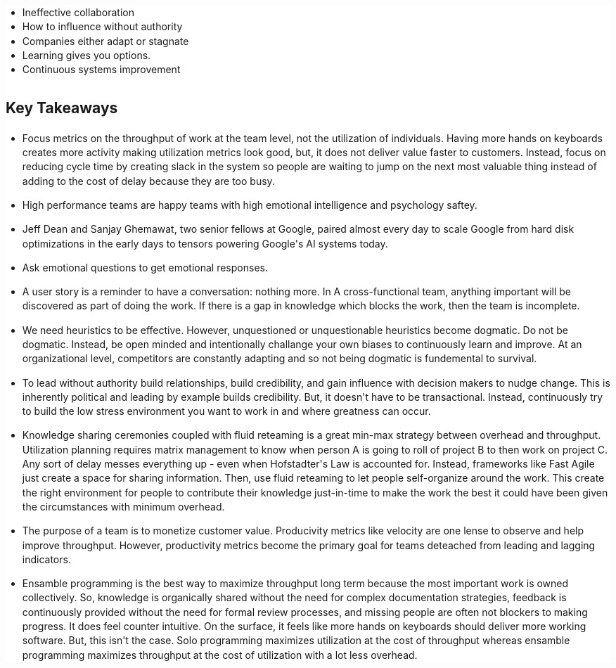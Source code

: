 * Ineffective collaboration
* How to influence without authority
* Companies either adapt or stagnate
* Learning gives you options.
* Continuous systems improvement

## Key Takeaways

* Focus metrics on the throughput of work at the team level, not the utilization of individuals. Having more hands on keyboards creates more activity making utilization metrics look good, but, it does not deliver value faster to customers. Instead, focus on reducing cycle time by creating slack in the system so people are waiting to jump on the next most valuable thing instead of adding to the cost of delay because they are too busy.

* High performance teams are happy teams with high emotional intelligence and psychology saftey.

* Jeff Dean and Sanjay Ghemawat, two senior fellows at Google, paired almost every day to scale Google from hard disk optimizations in the early days to tensors powering Google's AI systems today.

* Ask emotional questions to get emotional responses.

* A user story is a reminder to have a conversation: nothing more. In A cross-functional team, anything important will be discovered as part of doing the work. If there is a gap in knowledge which blocks the work, then the team is incomplete.

* We need heuristics to be effective. However, unquestioned or unquestionable heuristics become dogmatic. Do not be dogmatic. Instead, be open minded and intentionally challange your own biases to continuously learn and improve. At an organizational level, competitors are constantly adapting and so not being dogmatic is fundemental to survival.

* To lead without authority build relationships, build credibility, and gain influence with decision makers to nudge change. This is inherently political and leading by example builds credibility. But, it doesn't have to be transactional. Instead, continuously try to build the low stress environment you want to work in and where greatness can occur.

* Knowledge sharing ceremonies coupled with fluid reteaming is a great min-max strategy between overhead and throughput. Utilization planning requires matrix management to know when person A is going to roll of project B to then work on project C. Any sort of delay messes everything up - even when Hofstadter's Law is accounted for. Instead, frameworks like Fast Agile just create a space for sharing information. Then, use fluid reteaming to let people self-organize around the work. This create the right environment for people to contribute their knowledge just-in-time to make the work the best it could have been given the circumstances with minimum overhead.

* The purpose of a team is to monetize customer value. Producivity metrics like velocity are one lense to observe and help improve throughput. However, productivity metrics become the primary goal for teams deteached from leading and lagging indicators.

* Ensamble programming is the best way to maximize throughput long term because the most important work is owned collectively. So, knowledge is organically shared without the need for complex documentation strategies, feedback is continuously provided without the need for formal review processes, and missing people are often not blockers to making progress. It does feel counter intuitive. On the surface, it feels like more hands on keyboards should deliver more working software. But, this isn't the case. Solo programming maximizes utilization at the cost of throughput whereas ensamble programming maximizes throughput at the cost of utilization with a lot less overhead.
